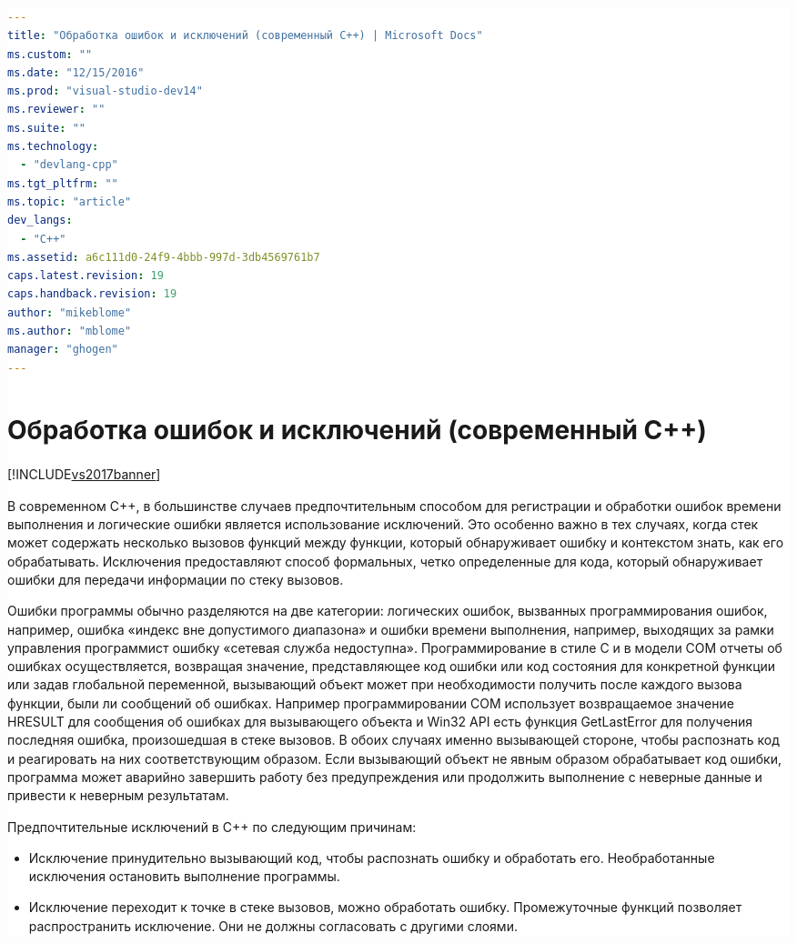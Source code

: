 ```yaml
---
title: "Обработка ошибок и исключений (современный C++) | Microsoft Docs"
ms.custom: ""
ms.date: "12/15/2016"
ms.prod: "visual-studio-dev14"
ms.reviewer: ""
ms.suite: ""
ms.technology: 
  - "devlang-cpp"
ms.tgt_pltfrm: ""
ms.topic: "article"
dev_langs: 
  - "C++"
ms.assetid: a6c111d0-24f9-4bbb-997d-3db4569761b7
caps.latest.revision: 19
caps.handback.revision: 19
author: "mikeblome"
ms.author: "mblome"
manager: "ghogen"
---
```

# Обработка ошибок и исключений (современный C++)
[!INCLUDE[vs2017banner](../assembler/inline/includes/vs2017banner.md)]

В современном C++, в большинстве случаев предпочтительным способом для регистрации и обработки ошибок времени выполнения и логические ошибки является использование исключений. Это особенно важно в тех случаях, когда стек может содержать несколько вызовов функций между функции, который обнаруживает ошибку и контекстом знать, как его обрабатывать. Исключения предоставляют способ формальных, четко определенные для кода, который обнаруживает ошибки для передачи информации по стеку вызовов.  
  
 Ошибки программы обычно разделяются на две категории: логических ошибок, вызванных программирования ошибок, например, ошибка «индекс вне допустимого диапазона» и ошибки времени выполнения, например, выходящих за рамки управления программист ошибку «сетевая служба недоступна». Программирование в стиле C и в модели COM отчеты об ошибках осуществляется, возвращая значение, представляющее код ошибки или код состояния для конкретной функции или задав глобальной переменной, вызывающий объект может при необходимости получить после каждого вызова функции, были ли сообщений об ошибках. Например программировании COM использует возвращаемое значение HRESULT для сообщения об ошибках для вызывающего объекта и Win32 API есть функция GetLastError для получения последняя ошибка, произошедшая в стеке вызовов. В обоих случаях именно вызывающей стороне, чтобы распознать код и реагировать на них соответствующим образом. Если вызывающий объект не явным образом обрабатывает код ошибки, программа может аварийно завершить работу без предупреждения или продолжить выполнение с неверные данные и привести к неверным результатам.  
  
 Предпочтительные исключений в C++ по следующим причинам:  
  
-   Исключение принудительно вызывающий код, чтобы распознать ошибку и обработать его. Необработанные исключения остановить выполнение программы.  
  
-   Исключение переходит к точке в стеке вызовов, можно обработать ошибку. Промежуточные функций позволяет распространить исключение. Они не должны согласовать с другими слоями.  
  